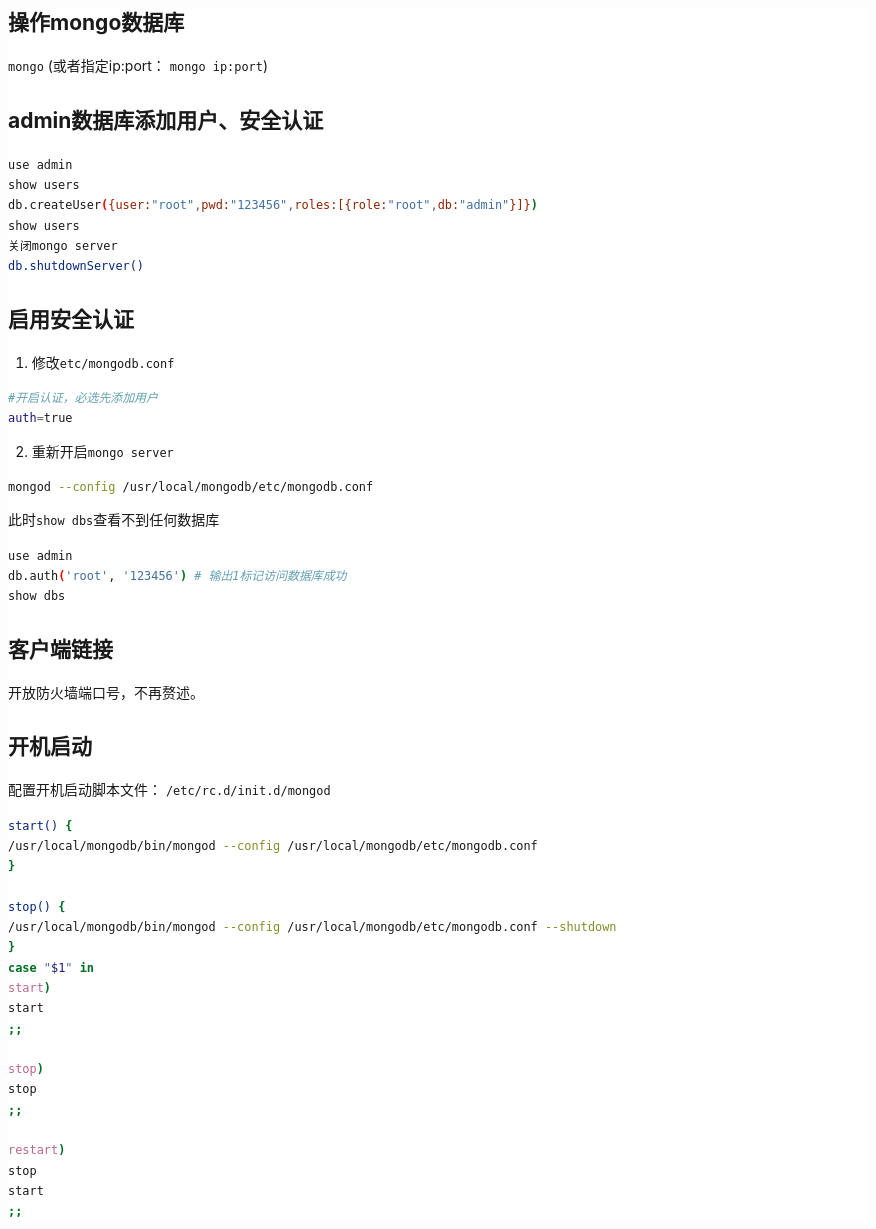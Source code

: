 ## 操作mongo数据库

`mongo` (或者指定ip:port： `mongo ip:port`)

## admin数据库添加用户、安全认证

```bash
use admin
show users
db.createUser({user:"root",pwd:"123456",roles:[{role:"root",db:"admin"}]})
show users
关闭mongo server
db.shutdownServer()
```

## 启用安全认证

1. 修改`etc/mongodb.conf`

```bash
#开启认证，必选先添加用户
auth=true
```

2. 重新开启`mongo server`

```bash
mongod --config /usr/local/mongodb/etc/mongodb.conf
```

此时`show dbs`查看不到任何数据库

```bash
use admin
db.auth('root', '123456') # 输出1标记访问数据库成功
show dbs
```

## 客户端链接

开放防火墙端口号，不再赘述。

## 开机启动

配置开机启动脚本文件： `/etc/rc.d/init.d/mongod`

```bash
start() {
/usr/local/mongodb/bin/mongod --config /usr/local/mongodb/etc/mongodb.conf
}

stop() {
/usr/local/mongodb/bin/mongod --config /usr/local/mongodb/etc/mongodb.conf --shutdown
}
case "$1" in
start)
start
;;

stop)
stop
;;

restart)
stop
start
;;
```